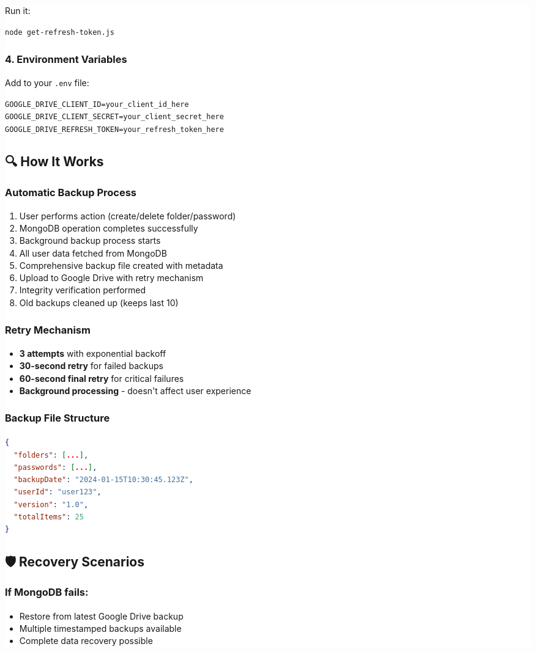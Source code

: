 Run it:
```bash
node get-refresh-token.js
```

### 4. Environment Variables

Add to your `.env` file:

```env
GOOGLE_DRIVE_CLIENT_ID=your_client_id_here
GOOGLE_DRIVE_CLIENT_SECRET=your_client_secret_here
GOOGLE_DRIVE_REFRESH_TOKEN=your_refresh_token_here
```

## 🔍 How It Works

### **Automatic Backup Process**
1. User performs action (create/delete folder/password)
2. MongoDB operation completes successfully
3. Background backup process starts
4. All user data fetched from MongoDB
5. Comprehensive backup file created with metadata
6. Upload to Google Drive with retry mechanism
7. Integrity verification performed
8. Old backups cleaned up (keeps last 10)

### **Retry Mechanism**
- **3 attempts** with exponential backoff
- **30-second retry** for failed backups
- **60-second final retry** for critical failures
- **Background processing** - doesn't affect user experience

### **Backup File Structure**
```json
{
  "folders": [...],
  "passwords": [...],
  "backupDate": "2024-01-15T10:30:45.123Z",
  "userId": "user123",
  "version": "1.0",
  "totalItems": 25
}
```

## 🛡️ Recovery Scenarios

### **If MongoDB fails:**
- Restore from latest Google Drive backup
- Multiple timestamped backups available
- Complete data recovery possible
